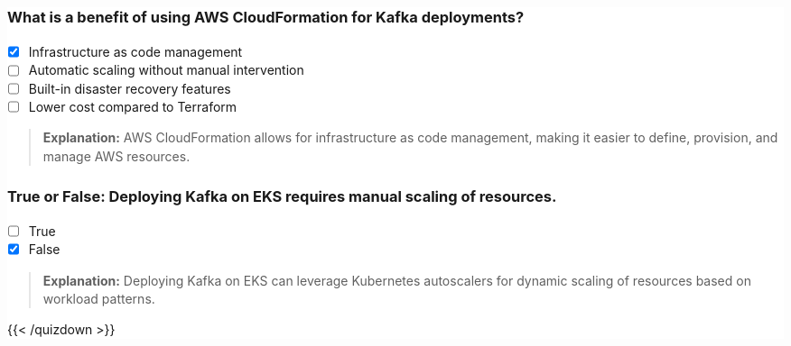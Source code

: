 ### What is a benefit of using AWS CloudFormation for Kafka deployments?

- [x] Infrastructure as code management
- [ ] Automatic scaling without manual intervention
- [ ] Built-in disaster recovery features
- [ ] Lower cost compared to Terraform

> **Explanation:** AWS CloudFormation allows for infrastructure as code management, making it easier to define, provision, and manage AWS resources.

### True or False: Deploying Kafka on EKS requires manual scaling of resources.

- [ ] True
- [x] False

> **Explanation:** Deploying Kafka on EKS can leverage Kubernetes autoscalers for dynamic scaling of resources based on workload patterns.

{{< /quizdown >}}
